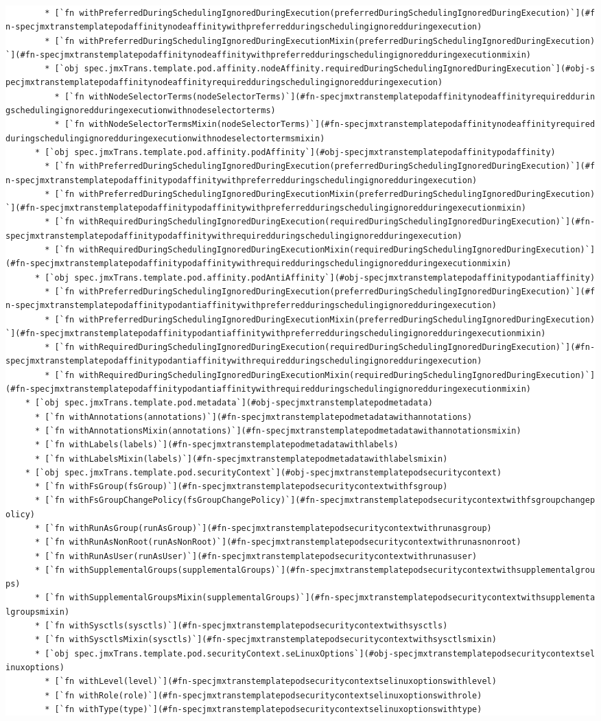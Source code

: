             * [`fn withPreferredDuringSchedulingIgnoredDuringExecution(preferredDuringSchedulingIgnoredDuringExecution)`](#fn-specjmxtranstemplatepodaffinitynodeaffinitywithpreferredduringschedulingignoredduringexecution)
            * [`fn withPreferredDuringSchedulingIgnoredDuringExecutionMixin(preferredDuringSchedulingIgnoredDuringExecution)`](#fn-specjmxtranstemplatepodaffinitynodeaffinitywithpreferredduringschedulingignoredduringexecutionmixin)
            * [`obj spec.jmxTrans.template.pod.affinity.nodeAffinity.requiredDuringSchedulingIgnoredDuringExecution`](#obj-specjmxtranstemplatepodaffinitynodeaffinityrequiredduringschedulingignoredduringexecution)
              * [`fn withNodeSelectorTerms(nodeSelectorTerms)`](#fn-specjmxtranstemplatepodaffinitynodeaffinityrequiredduringschedulingignoredduringexecutionwithnodeselectorterms)
              * [`fn withNodeSelectorTermsMixin(nodeSelectorTerms)`](#fn-specjmxtranstemplatepodaffinitynodeaffinityrequiredduringschedulingignoredduringexecutionwithnodeselectortermsmixin)
          * [`obj spec.jmxTrans.template.pod.affinity.podAffinity`](#obj-specjmxtranstemplatepodaffinitypodaffinity)
            * [`fn withPreferredDuringSchedulingIgnoredDuringExecution(preferredDuringSchedulingIgnoredDuringExecution)`](#fn-specjmxtranstemplatepodaffinitypodaffinitywithpreferredduringschedulingignoredduringexecution)
            * [`fn withPreferredDuringSchedulingIgnoredDuringExecutionMixin(preferredDuringSchedulingIgnoredDuringExecution)`](#fn-specjmxtranstemplatepodaffinitypodaffinitywithpreferredduringschedulingignoredduringexecutionmixin)
            * [`fn withRequiredDuringSchedulingIgnoredDuringExecution(requiredDuringSchedulingIgnoredDuringExecution)`](#fn-specjmxtranstemplatepodaffinitypodaffinitywithrequiredduringschedulingignoredduringexecution)
            * [`fn withRequiredDuringSchedulingIgnoredDuringExecutionMixin(requiredDuringSchedulingIgnoredDuringExecution)`](#fn-specjmxtranstemplatepodaffinitypodaffinitywithrequiredduringschedulingignoredduringexecutionmixin)
          * [`obj spec.jmxTrans.template.pod.affinity.podAntiAffinity`](#obj-specjmxtranstemplatepodaffinitypodantiaffinity)
            * [`fn withPreferredDuringSchedulingIgnoredDuringExecution(preferredDuringSchedulingIgnoredDuringExecution)`](#fn-specjmxtranstemplatepodaffinitypodantiaffinitywithpreferredduringschedulingignoredduringexecution)
            * [`fn withPreferredDuringSchedulingIgnoredDuringExecutionMixin(preferredDuringSchedulingIgnoredDuringExecution)`](#fn-specjmxtranstemplatepodaffinitypodantiaffinitywithpreferredduringschedulingignoredduringexecutionmixin)
            * [`fn withRequiredDuringSchedulingIgnoredDuringExecution(requiredDuringSchedulingIgnoredDuringExecution)`](#fn-specjmxtranstemplatepodaffinitypodantiaffinitywithrequiredduringschedulingignoredduringexecution)
            * [`fn withRequiredDuringSchedulingIgnoredDuringExecutionMixin(requiredDuringSchedulingIgnoredDuringExecution)`](#fn-specjmxtranstemplatepodaffinitypodantiaffinitywithrequiredduringschedulingignoredduringexecutionmixin)
        * [`obj spec.jmxTrans.template.pod.metadata`](#obj-specjmxtranstemplatepodmetadata)
          * [`fn withAnnotations(annotations)`](#fn-specjmxtranstemplatepodmetadatawithannotations)
          * [`fn withAnnotationsMixin(annotations)`](#fn-specjmxtranstemplatepodmetadatawithannotationsmixin)
          * [`fn withLabels(labels)`](#fn-specjmxtranstemplatepodmetadatawithlabels)
          * [`fn withLabelsMixin(labels)`](#fn-specjmxtranstemplatepodmetadatawithlabelsmixin)
        * [`obj spec.jmxTrans.template.pod.securityContext`](#obj-specjmxtranstemplatepodsecuritycontext)
          * [`fn withFsGroup(fsGroup)`](#fn-specjmxtranstemplatepodsecuritycontextwithfsgroup)
          * [`fn withFsGroupChangePolicy(fsGroupChangePolicy)`](#fn-specjmxtranstemplatepodsecuritycontextwithfsgroupchangepolicy)
          * [`fn withRunAsGroup(runAsGroup)`](#fn-specjmxtranstemplatepodsecuritycontextwithrunasgroup)
          * [`fn withRunAsNonRoot(runAsNonRoot)`](#fn-specjmxtranstemplatepodsecuritycontextwithrunasnonroot)
          * [`fn withRunAsUser(runAsUser)`](#fn-specjmxtranstemplatepodsecuritycontextwithrunasuser)
          * [`fn withSupplementalGroups(supplementalGroups)`](#fn-specjmxtranstemplatepodsecuritycontextwithsupplementalgroups)
          * [`fn withSupplementalGroupsMixin(supplementalGroups)`](#fn-specjmxtranstemplatepodsecuritycontextwithsupplementalgroupsmixin)
          * [`fn withSysctls(sysctls)`](#fn-specjmxtranstemplatepodsecuritycontextwithsysctls)
          * [`fn withSysctlsMixin(sysctls)`](#fn-specjmxtranstemplatepodsecuritycontextwithsysctlsmixin)
          * [`obj spec.jmxTrans.template.pod.securityContext.seLinuxOptions`](#obj-specjmxtranstemplatepodsecuritycontextselinuxoptions)
            * [`fn withLevel(level)`](#fn-specjmxtranstemplatepodsecuritycontextselinuxoptionswithlevel)
            * [`fn withRole(role)`](#fn-specjmxtranstemplatepodsecuritycontextselinuxoptionswithrole)
            * [`fn withType(type)`](#fn-specjmxtranstemplatepodsecuritycontextselinuxoptionswithtype)